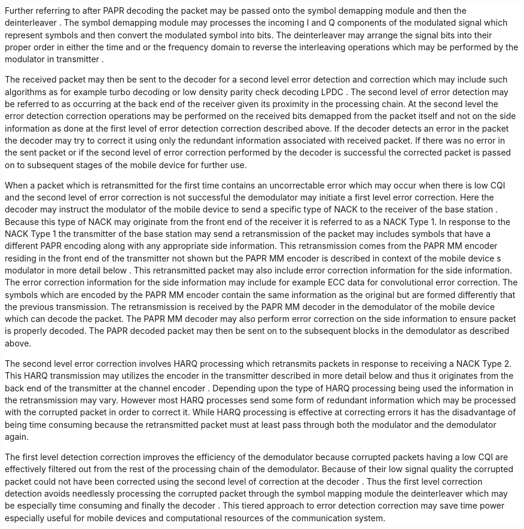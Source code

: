 Further referring to after PAPR decoding the packet may be passed onto the symbol demapping module and then the deinterleaver . The symbol demapping module may processes the incoming I and Q components of the modulated signal which represent symbols and then convert the modulated symbol into bits. The deinterleaver may arrange the signal bits into their proper order in either the time and or the frequency domain to reverse the interleaving operations which may be performed by the modulator in transmitter .

The received packet may then be sent to the decoder for a second level error detection and correction which may include such algorithms as for example turbo decoding or low density parity check decoding LPDC . The second level of error detection may be referred to as occurring at the back end of the receiver given its proximity in the processing chain. At the second level the error detection correction operations may be performed on the received bits demapped from the packet itself and not on the side information as done at the first level of error detection correction described above. If the decoder detects an error in the packet the decoder may try to correct it using only the redundant information associated with received packet. If there was no error in the sent packet or if the second level of error correction performed by the decoder is successful the corrected packet is passed on to subsequent stages of the mobile device for further use.

When a packet which is retransmitted for the first time contains an uncorrectable error which may occur when there is low CQI and the second level of error correction is not successful the demodulator may initiate a first level error correction. Here the decoder may instruct the modulator of the mobile device to send a specific type of NACK to the receiver of the base station . Because this type of NACK may originate from the front end of the receiver it is referred to as a NACK Type 1. In response to the NACK Type 1 the transmitter of the base station may send a retransmission of the packet may includes symbols that have a different PAPR encoding along with any appropriate side information. This retransmission comes from the PAPR MM encoder residing in the front end of the transmitter not shown but the PAPR MM encoder is described in context of the mobile device s modulator in more detail below . This retransmitted packet may also include error correction information for the side information. The error correction information for the side information may include for example ECC data for convolutional error correction. The symbols which are encoded by the PAPR MM encoder contain the same information as the original but are formed differently that the previous transmission. The retransmission is received by the PAPR MM decoder in the demodulator of the mobile device which can decode the packet. The PAPR MM decoder may also perform error correction on the side information to ensure packet is properly decoded. The PAPR decoded packet may then be sent on to the subsequent blocks in the demodulator as described above.

The second level error correction involves HARQ processing which retransmits packets in response to receiving a NACK Type 2. This HARQ transmission may utilizes the encoder in the transmitter described in more detail below and thus it originates from the back end of the transmitter at the channel encoder . Depending upon the type of HARQ processing being used the information in the retransmission may vary. However most HARQ processes send some form of redundant information which may be processed with the corrupted packet in order to correct it. While HARQ processing is effective at correcting errors it has the disadvantage of being time consuming because the retransmitted packet must at least pass through both the modulator and the demodulator again.

The first level detection correction improves the efficiency of the demodulator because corrupted packets having a low CQI are effectively filtered out from the rest of the processing chain of the demodulator. Because of their low signal quality the corrupted packet could not have been corrected using the second level of correction at the decoder . Thus the first level correction detection avoids needlessly processing the corrupted packet through the symbol mapping module the deinterleaver which may be especially time consuming and finally the decoder . This tiered approach to error detection correction may save time power especially useful for mobile devices and computational resources of the communication system.
